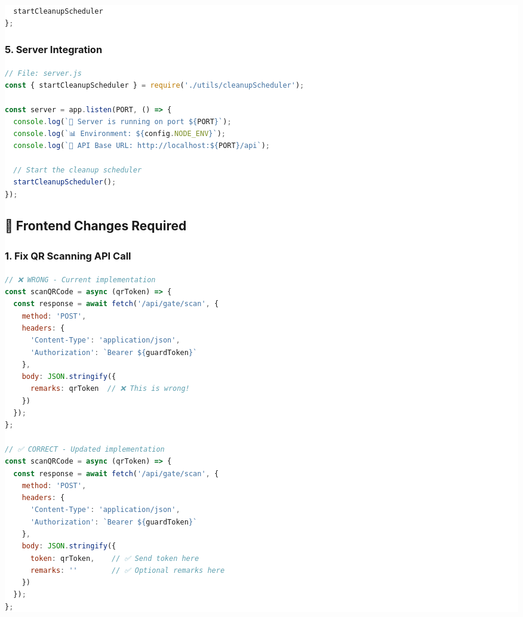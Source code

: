 ```javascript
  startCleanupScheduler
};
```

### 5. Server Integration
```javascript
// File: server.js
const { startCleanupScheduler } = require('./utils/cleanupScheduler');

const server = app.listen(PORT, () => {
  console.log(`🚀 Server is running on port ${PORT}`);
  console.log(`📊 Environment: ${config.NODE_ENV}`);
  console.log(`🔗 API Base URL: http://localhost:${PORT}/api`);
  
  // Start the cleanup scheduler
  startCleanupScheduler();
});
```

## 🎨 Frontend Changes Required

### 1. Fix QR Scanning API Call
```javascript
// ❌ WRONG - Current implementation
const scanQRCode = async (qrToken) => {
  const response = await fetch('/api/gate/scan', {
    method: 'POST',
    headers: {
      'Content-Type': 'application/json',
      'Authorization': `Bearer ${guardToken}`
    },
    body: JSON.stringify({
      remarks: qrToken  // ❌ This is wrong!
    })
  });
};

// ✅ CORRECT - Updated implementation
const scanQRCode = async (qrToken) => {
  const response = await fetch('/api/gate/scan', {
    method: 'POST',
    headers: {
      'Content-Type': 'application/json',
      'Authorization': `Bearer ${guardToken}`
    },
    body: JSON.stringify({
      token: qrToken,    // ✅ Send token here
      remarks: ''        // ✅ Optional remarks here
    })
  });
};
```
